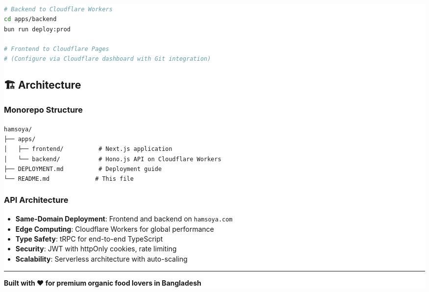 ```bash
# Backend to Cloudflare Workers
cd apps/backend
bun run deploy:prod

# Frontend to Cloudflare Pages
# (Configure via Cloudflare dashboard with Git integration)
```

## 🏗️ Architecture

### Monorepo Structure
```
hamsoya/
├── apps/
│   ├── frontend/          # Next.js application
│   └── backend/           # Hono.js API on Cloudflare Workers
├── DEPLOYMENT.md          # Deployment guide
└── README.md             # This file
```

### API Architecture
- **Same-Domain Deployment**: Frontend and backend on `hamsoya.com`
- **Edge Computing**: Cloudflare Workers for global performance
- **Type Safety**: tRPC for end-to-end TypeScript
- **Security**: JWT with httpOnly cookies, rate limiting
- **Scalability**: Serverless architecture with auto-scaling

---

**Built with ❤️ for premium organic food lovers in Bangladesh**
